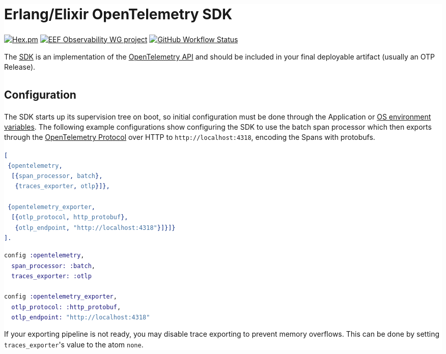 # Erlang/Elixir OpenTelemetry SDK

[![Hex.pm](https://img.shields.io/hexpm/v/opentelemetry?label=SDK&style=for-the-badge)](https://hex.pm/packages/opentelemetry)
[![EEF Observability WG
project](https://img.shields.io/badge/EEF-Observability-black?style=for-the-badge)](https://github.com/erlef/eef-observability-wg)
[![GitHub Workflow Status](https://img.shields.io/github/workflow/status/open-telemetry/opentelemetry-erlang/Erlang?style=for-the-badge)](https://github.com/open-telemetry/opentelemetry-erlang/actions)

The [SDK](https://github.com/open-telemetry/opentelemetry-specification/blob/v1.8.0/specification/trace/sdk.md) is an implementation of the [OpenTelemetry
API](https://hex.pm/packages/opentelemetry_api) and should be included in your
final deployable artifact (usually an OTP Release).

## Configuration

The SDK starts up its supervision tree on boot, so initial configuration must be
done through the Application or [OS environment
variables](https://github.com/open-telemetry/opentelemetry-specification/blob/v1.8.0/specification/sdk-configuration.md).
The following example configurations show configuring the SDK to use the batch
span processor which then exports through the [OpenTelemetry
Protocol](https://github.com/open-telemetry/opentelemetry-specification/blob/v1.8.0/specification/protocol/otlp.md)
over HTTP to `http://localhost:4318`, encoding the Spans with protobufs.

```erlang
[
 {opentelemetry,
  [{span_processor, batch},
   {traces_exporter, otlp}]},

 {opentelemetry_exporter, 
  [{otlp_protocol, http_protobuf},
   {otlp_endpoint, "http://localhost:4318"}]}]}
].
```

```elixir
config :opentelemetry, 
  span_processor: :batch,
  traces_exporter: :otlp

config :opentelemetry_exporter,
  otlp_protocol: :http_protobuf,
  otlp_endpoint: "http://localhost:4318"
```

If your exporting pipeline is not ready, you may disable trace exporting to prevent memory overflows.
This can be done by setting `traces_exporter`'s value to the atom `none`.
